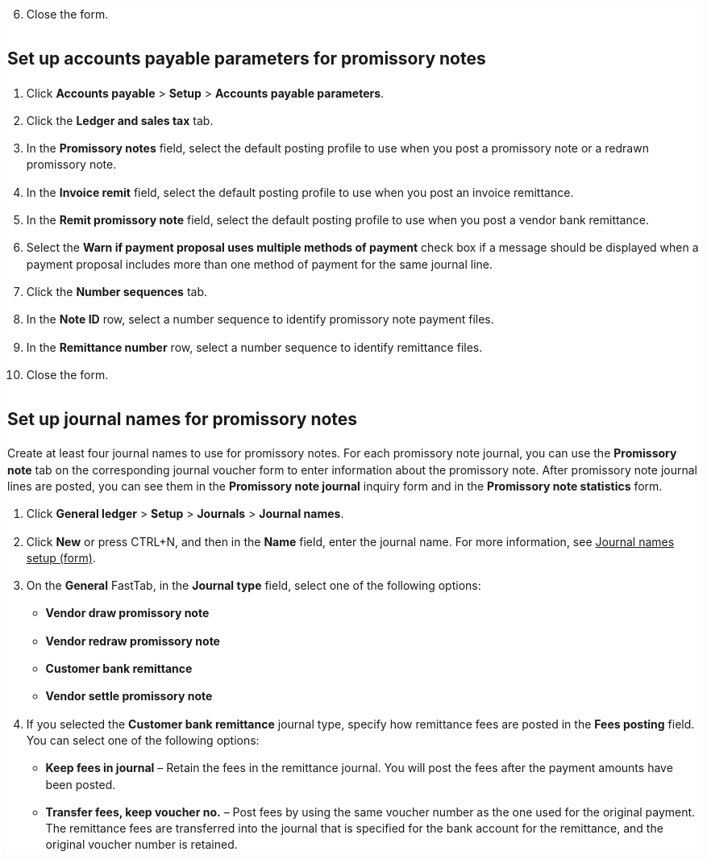 6.  Close the form.

## Set up accounts payable parameters for promissory notes

1.  Click **Accounts payable** \> **Setup** \> **Accounts payable parameters**.

2.  Click the **Ledger and sales tax** tab.

3.  In the **Promissory notes** field, select the default posting profile to use when you post a promissory note or a redrawn promissory note.

4.  In the **Invoice remit** field, select the default posting profile to use when you post an invoice remittance.

5.  In the **Remit promissory note** field, select the default posting profile to use when you post a vendor bank remittance.

6.  Select the **Warn if payment proposal uses multiple methods of payment** check box if a message should be displayed when a payment proposal includes more than one method of payment for the same journal line.

7.  Click the **Number sequences** tab.

8.  In the **Note ID** row, select a number sequence to identify promissory note payment files.

9.  In the **Remittance number** row, select a number sequence to identify remittance files.

10. Close the form.

## Set up journal names for promissory notes

Create at least four journal names to use for promissory notes. For each promissory note journal, you can use the **Promissory note** tab on the corresponding journal voucher form to enter information about the promissory note. After promissory note journal lines are posted, you can see them in the **Promissory note journal** inquiry form and in the **Promissory note statistics** form.

1.  Click **General ledger** \> **Setup** \> **Journals** \> **Journal names**.

2.  Click **New** or press CTRL+N, and then in the **Name** field, enter the journal name. For more information, see [Journal names setup (form)](https://technet.microsoft.com/en-us/library/aa552517\(v=ax.60\)).

3.  On the **General** FastTab, in the **Journal type** field, select one of the following options:
    
      - **Vendor draw promissory note**
    
      - **Vendor redraw promissory note**
    
      - **Customer bank remittance**
    
      - **Vendor settle promissory note**

4.  If you selected the **Customer bank remittance** journal type, specify how remittance fees are posted in the **Fees posting** field. You can select one of the following options:
    
      - **Keep fees in journal** – Retain the fees in the remittance journal. You will post the fees after the payment amounts have been posted.
    
      - **Transfer fees, keep voucher no.** – Post fees by using the same voucher number as the one used for the original payment. The remittance fees are transferred into the journal that is specified for the bank account for the remittance, and the original voucher number is retained.
    